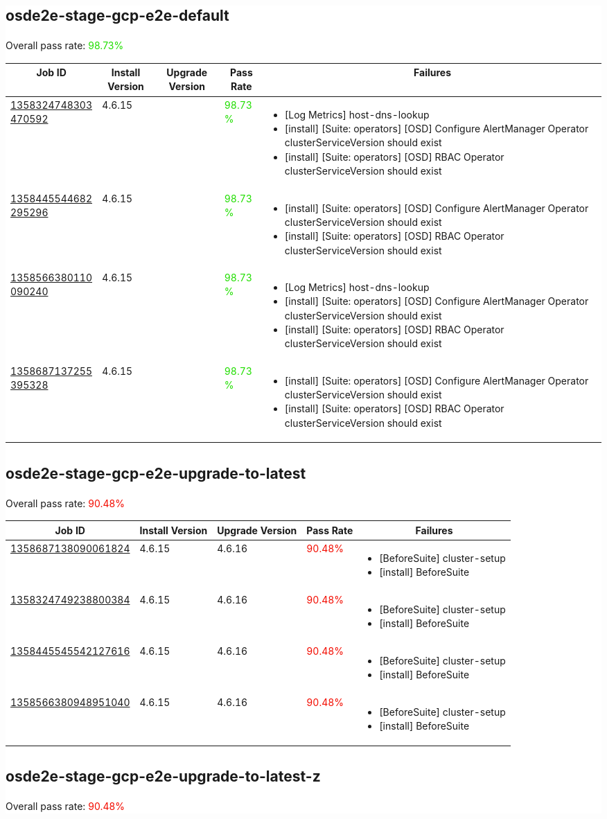 

## osde2e-stage-gcp-e2e-default

Overall pass rate: <span style="color:#21de00;">98.73%</span>

| Job ID | Install Version | Upgrade Version | Pass Rate | Failures |
|--------|-----------------|-----------------|-----------|----------|
[1358324748303470592](https://prow.ci.openshift.org/view/gs/origin-ci-test/logs/osde2e-stage-gcp-e2e-default/1358324748303470592) | 4.6.15 |  | <span style="color:#21de00;">98.73%</span>|<ul><li>[Log Metrics] host-dns-lookup</li><li>[install] [Suite: operators] [OSD] Configure AlertManager Operator clusterServiceVersion should exist</li><li>[install] [Suite: operators] [OSD] RBAC Operator clusterServiceVersion should exist</li></ul>
[1358445544682295296](https://prow.ci.openshift.org/view/gs/origin-ci-test/logs/osde2e-stage-gcp-e2e-default/1358445544682295296) | 4.6.15 |  | <span style="color:#21de00;">98.73%</span>|<ul><li>[install] [Suite: operators] [OSD] Configure AlertManager Operator clusterServiceVersion should exist</li><li>[install] [Suite: operators] [OSD] RBAC Operator clusterServiceVersion should exist</li></ul>
[1358566380110090240](https://prow.ci.openshift.org/view/gs/origin-ci-test/logs/osde2e-stage-gcp-e2e-default/1358566380110090240) | 4.6.15 |  | <span style="color:#21de00;">98.73%</span>|<ul><li>[Log Metrics] host-dns-lookup</li><li>[install] [Suite: operators] [OSD] Configure AlertManager Operator clusterServiceVersion should exist</li><li>[install] [Suite: operators] [OSD] RBAC Operator clusterServiceVersion should exist</li></ul>
[1358687137255395328](https://prow.ci.openshift.org/view/gs/origin-ci-test/logs/osde2e-stage-gcp-e2e-default/1358687137255395328) | 4.6.15 |  | <span style="color:#21de00;">98.73%</span>|<ul><li>[install] [Suite: operators] [OSD] Configure AlertManager Operator clusterServiceVersion should exist</li><li>[install] [Suite: operators] [OSD] RBAC Operator clusterServiceVersion should exist</li></ul>



## osde2e-stage-gcp-e2e-upgrade-to-latest

Overall pass rate: <span style="color:#f30c00;">90.48%</span>

| Job ID | Install Version | Upgrade Version | Pass Rate | Failures |
|--------|-----------------|-----------------|-----------|----------|
[1358687138090061824](https://prow.ci.openshift.org/view/gs/origin-ci-test/logs/osde2e-stage-gcp-e2e-upgrade-to-latest/1358687138090061824) | 4.6.15 | 4.6.16 | <span style="color:#f30c00;">90.48%</span>|<ul><li>[BeforeSuite] cluster-setup</li><li>[install] BeforeSuite</li></ul>
[1358324749238800384](https://prow.ci.openshift.org/view/gs/origin-ci-test/logs/osde2e-stage-gcp-e2e-upgrade-to-latest/1358324749238800384) | 4.6.15 | 4.6.16 | <span style="color:#f30c00;">90.48%</span>|<ul><li>[BeforeSuite] cluster-setup</li><li>[install] BeforeSuite</li></ul>
[1358445545542127616](https://prow.ci.openshift.org/view/gs/origin-ci-test/logs/osde2e-stage-gcp-e2e-upgrade-to-latest/1358445545542127616) | 4.6.15 | 4.6.16 | <span style="color:#f30c00;">90.48%</span>|<ul><li>[BeforeSuite] cluster-setup</li><li>[install] BeforeSuite</li></ul>
[1358566380948951040](https://prow.ci.openshift.org/view/gs/origin-ci-test/logs/osde2e-stage-gcp-e2e-upgrade-to-latest/1358566380948951040) | 4.6.15 | 4.6.16 | <span style="color:#f30c00;">90.48%</span>|<ul><li>[BeforeSuite] cluster-setup</li><li>[install] BeforeSuite</li></ul>



## osde2e-stage-gcp-e2e-upgrade-to-latest-z

Overall pass rate: <span style="color:#f30c00;">90.48%</span>
